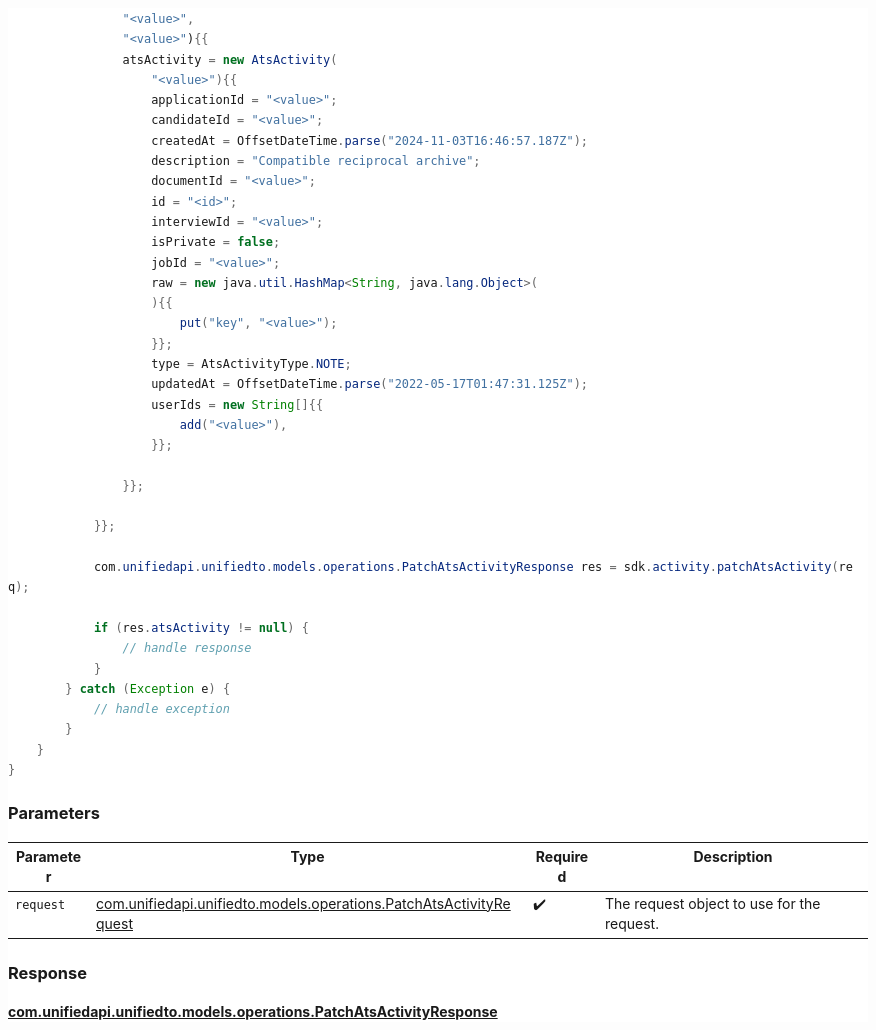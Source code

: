 ```java
                "<value>",
                "<value>"){{
                atsActivity = new AtsActivity(
                    "<value>"){{
                    applicationId = "<value>";
                    candidateId = "<value>";
                    createdAt = OffsetDateTime.parse("2024-11-03T16:46:57.187Z");
                    description = "Compatible reciprocal archive";
                    documentId = "<value>";
                    id = "<id>";
                    interviewId = "<value>";
                    isPrivate = false;
                    jobId = "<value>";
                    raw = new java.util.HashMap<String, java.lang.Object>(
                    ){{
                        put("key", "<value>");
                    }};
                    type = AtsActivityType.NOTE;
                    updatedAt = OffsetDateTime.parse("2022-05-17T01:47:31.125Z");
                    userIds = new String[]{{
                        add("<value>"),
                    }};

                }};

            }};

            com.unifiedapi.unifiedto.models.operations.PatchAtsActivityResponse res = sdk.activity.patchAtsActivity(req);

            if (res.atsActivity != null) {
                // handle response
            }
        } catch (Exception e) {
            // handle exception
        }
    }
}
```

### Parameters

| Parameter                                                                                                                | Type                                                                                                                     | Required                                                                                                                 | Description                                                                                                              |
| ------------------------------------------------------------------------------------------------------------------------ | ------------------------------------------------------------------------------------------------------------------------ | ------------------------------------------------------------------------------------------------------------------------ | ------------------------------------------------------------------------------------------------------------------------ |
| `request`                                                                                                                | [com.unifiedapi.unifiedto.models.operations.PatchAtsActivityRequest](../../models/operations/PatchAtsActivityRequest.md) | :heavy_check_mark:                                                                                                       | The request object to use for the request.                                                                               |


### Response

**[com.unifiedapi.unifiedto.models.operations.PatchAtsActivityResponse](../../models/operations/PatchAtsActivityResponse.md)**
